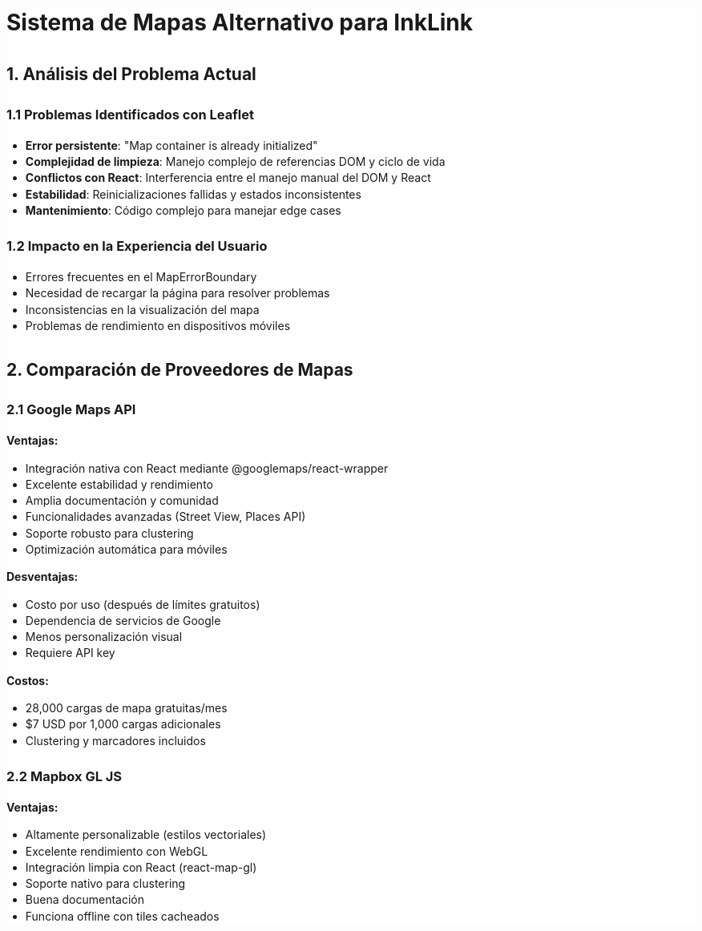# Sistema de Mapas Alternativo para InkLink

## 1. Análisis del Problema Actual

### 1.1 Problemas Identificados con Leaflet
- **Error persistente**: "Map container is already initialized"
- **Complejidad de limpieza**: Manejo complejo de referencias DOM y ciclo de vida
- **Conflictos con React**: Interferencia entre el manejo manual del DOM y React
- **Estabilidad**: Reinicializaciones fallidas y estados inconsistentes
- **Mantenimiento**: Código complejo para manejar edge cases

### 1.2 Impacto en la Experiencia del Usuario
- Errores frecuentes en el MapErrorBoundary
- Necesidad de recargar la página para resolver problemas
- Inconsistencias en la visualización del mapa
- Problemas de rendimiento en dispositivos móviles

## 2. Comparación de Proveedores de Mapas

### 2.1 Google Maps API

**Ventajas:**
- Integración nativa con React mediante @googlemaps/react-wrapper
- Excelente estabilidad y rendimiento
- Amplia documentación y comunidad
- Funcionalidades avanzadas (Street View, Places API)
- Soporte robusto para clustering
- Optimización automática para móviles

**Desventajas:**
- Costo por uso (después de límites gratuitos)
- Dependencia de servicios de Google
- Menos personalización visual
- Requiere API key

**Costos:**
- 28,000 cargas de mapa gratuitas/mes
- $7 USD por 1,000 cargas adicionales
- Clustering y marcadores incluidos

### 2.2 Mapbox GL JS

**Ventajas:**
- Altamente personalizable (estilos vectoriales)
- Excelente rendimiento con WebGL
- Integración limpia con React (react-map-gl)
- Soporte nativo para clustering
- Buena documentación
- Funciona offline con tiles cacheados
